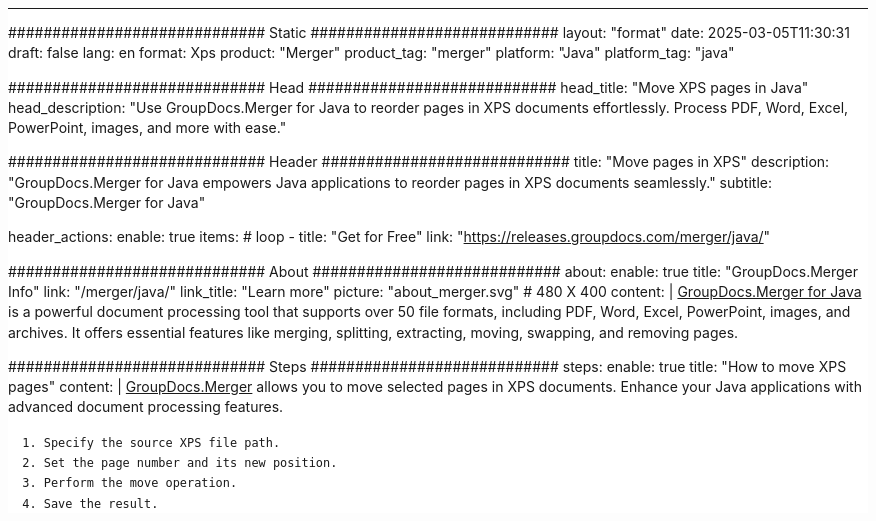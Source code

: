
---
############################# Static ############################
layout: "format"
date:  2025-03-05T11:30:31
draft: false
lang: en
format: Xps
product: "Merger"
product_tag: "merger"
platform: "Java"
platform_tag: "java"

############################# Head ############################
head_title: "Move XPS pages in Java"
head_description: "Use GroupDocs.Merger for Java to reorder pages in XPS documents effortlessly. Process PDF, Word, Excel, PowerPoint, images, and more with ease."

############################# Header ############################
title: "Move pages in XPS" 
description: "GroupDocs.Merger for Java empowers Java applications to reorder pages in XPS documents seamlessly."
subtitle: "GroupDocs.Merger for Java" 

header_actions:
  enable: true
  items:
    #  loop
    - title: "Get for Free"
      link: "https://releases.groupdocs.com/merger/java/"
      
############################# About ############################
about:
    enable: true
    title: "GroupDocs.Merger Info"
    link: "/merger/java/"
    link_title: "Learn more"
    picture: "about_merger.svg" # 480 X 400
    content: |
       [GroupDocs.Merger for Java](/merger/java/) is a powerful document processing tool that supports over 50 file formats, including PDF, Word, Excel, PowerPoint, images, and archives. It offers essential features like merging, splitting, extracting, moving, swapping, and removing pages.

############################# Steps ############################
steps:
    enable: true
    title: "How to move XPS pages"
    content: |
      [GroupDocs.Merger](/merger/java/) allows you to move selected pages in XPS documents. Enhance your Java applications with advanced document processing features.
      
      1. Specify the source XPS file path.
      2. Set the page number and its new position.
      3. Perform the move operation.
      4. Save the result.
   